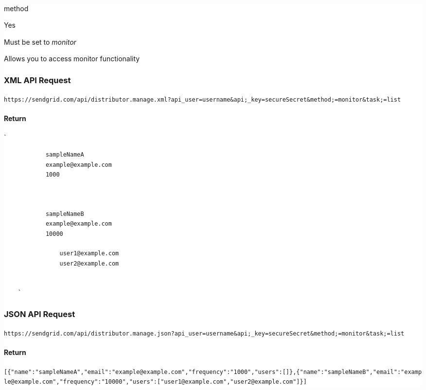 

			
method

			
Yes

			
Must be set to _monitor_

			
Allows you to access monitor functionality

		





### XML API Request



`https://sendgrid.com/api/distributor.manage.xml?api_user=username&api;_key=secureSecret&method;=monitor&task;=list`



#### Return



`
			
				sampleNameA
				example@example.com
				1000
				
			
			
				sampleNameB
				example@example.com
				10000
				
					user1@example.com
					user2@example.com
				
			
		`



### JSON API Request



`https://sendgrid.com/api/distributor.manage.json?api_user=username&api;_key=secureSecret&method;=monitor&task;=list`



#### Return



`[{"name":"sampleNameA","email":"example@example.com","frequency":"1000","users":[]},{"name":"sampleNameB","email":"example@example.com","frequency":"10000","users":["user1@example.com","user2@example.com"]}]`
